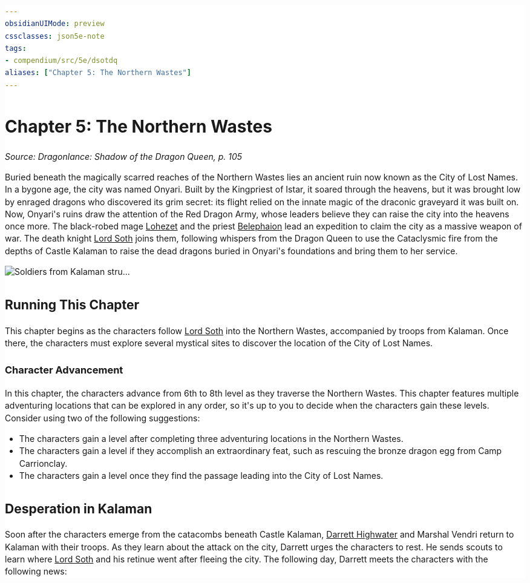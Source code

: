 ```yaml
---
obsidianUIMode: preview
cssclasses: json5e-note
tags:
- compendium/src/5e/dsotdq
aliases: ["Chapter 5: The Northern Wastes"]
---
```

# Chapter 5: The Northern Wastes
*Source: Dragonlance: Shadow of the Dragon Queen, p. 105* 

Buried beneath the magically scarred reaches of the Northern Wastes lies an ancient ruin now known as the City of Lost Names. In a bygone age, the city was named Onyari. Built by the Kingpriest of Istar, it soared through the heavens, but it was brought low by enraged dragons who discovered its grim secret: its flight relied on the innate magic of the draconic graveyard it was built on. Now, Onyari's ruins draw the attention of the Red Dragon Army, whose leaders believe they can raise the city into the heavens once more. The black-robed mage [Lohezet](Mechanics/bestiary/npc/lohezet-dsotdq.md) and the priest [Belephaion](Mechanics/bestiary/npc/belephaion-dsotdq.md) lead an expedition to claim the city as a massive weapon of war. The death knight [Lord Soth](Mechanics/bestiary/npc/lord-soth-dsotdq.md) joins them, following whispers from the Dragon Queen to use the Cataclysmic fire from the depths of Castle Kalaman to raise the dead dragons buried in Onyari's foundations and bring them to her service.

![Soldiers from Kalaman stru...](https://raw.githubusercontent.com/5etools-mirror-3/5etools-img/main/adventure/DSotDQ/069-05-001.chapter-splash.webp#center "Soldiers from Kalaman struggle to survive amid the treacherous canyons of the Northern Wastes")

## Running This Chapter

This chapter begins as the characters follow [Lord Soth](Mechanics/bestiary/npc/lord-soth-dsotdq.md) into the Northern Wastes, accompanied by troops from Kalaman. Once there, the characters must explore several mystical sites to discover the location of the City of Lost Names.

### Character Advancement

In this chapter, the characters advance from 6th to 8th level as they traverse the Northern Wastes. This chapter features multiple adventuring locations that can be explored in any order, so it's up to you to decide when the characters gain these levels. Consider using two of the following suggestions:

- The characters gain a level after completing three adventuring locations in the Northern Wastes.  
- The characters gain a level if they accomplish an extraordinary feat, such as rescuing the bronze dragon egg from Camp Carrionclay.  
- The characters gain a level once they find the passage leading into the City of Lost Names.  

## Desperation in Kalaman

Soon after the characters emerge from the catacombs beneath Castle Kalaman, [Darrett Highwater](Mechanics/bestiary/npc/darrett-highwater-dsotdq.md) and Marshal Vendri return to Kalaman with their troops. As they learn about the attack on the city, Darrett urges the characters to rest. He sends scouts to learn where [Lord Soth](Mechanics/bestiary/npc/lord-soth-dsotdq.md) and his retinue went after fleeing the city. The following day, Darrett meets the characters with the following news:

